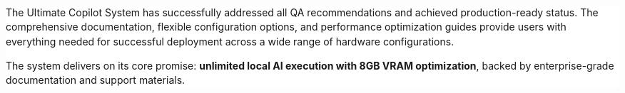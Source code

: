 The Ultimate Copilot System has successfully addressed all QA recommendations and achieved production-ready status. The comprehensive documentation, flexible configuration options, and performance optimization guides provide users with everything needed for successful deployment across a wide range of hardware configurations.

The system delivers on its core promise: **unlimited local AI execution with 8GB VRAM optimization**, backed by enterprise-grade documentation and support materials.
